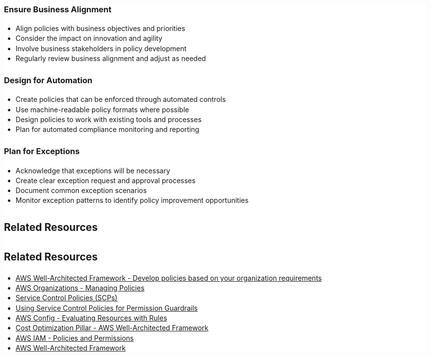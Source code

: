 ### Ensure Business Alignment
- Align policies with business objectives and priorities
- Consider the impact on innovation and agility
- Involve business stakeholders in policy development
- Regularly review business alignment and adjust as needed

### Design for Automation
- Create policies that can be enforced through automated controls
- Use machine-readable policy formats where possible
- Design policies to work with existing tools and processes
- Plan for automated compliance monitoring and reporting

### Plan for Exceptions
- Acknowledge that exceptions will be necessary
- Create clear exception request and approval processes
- Document common exception scenarios
- Monitor exception patterns to identify policy improvement opportunities

## Related Resources

<div class="related-resources">
  <h2>Related Resources</h2>
  <ul>
    <li><a href="https://docs.aws.amazon.com/wellarchitected/latest/framework/cost_govern_usage_policies.html">AWS Well-Architected Framework - Develop policies based on your organization requirements</a></li>
    <li><a href="https://docs.aws.amazon.com/organizations/latest/userguide/orgs_manage_policies.html">AWS Organizations - Managing Policies</a></li>
    <li><a href="https://docs.aws.amazon.com/organizations/latest/userguide/orgs_manage_policies_scps.html">Service Control Policies (SCPs)</a></li>
    <li><a href="https://aws.amazon.com/blogs/security/how-to-use-service-control-policies-to-set-permission-guardrails-across-accounts-in-your-aws-organization/">Using Service Control Policies for Permission Guardrails</a></li>
    <li><a href="https://docs.aws.amazon.com/config/latest/developerguide/evaluate-config.html">AWS Config - Evaluating Resources with Rules</a></li>
    <li><a href="https://aws.amazon.com/blogs/aws-cost-management/cost-optimization-pillar-aws-well-architected-framework/">Cost Optimization Pillar - AWS Well-Architected Framework</a></li>
    <li><a href="https://docs.aws.amazon.com/IAM/latest/UserGuide/access_policies.html">AWS IAM - Policies and Permissions</a></li>
    <li><a href="https://aws.amazon.com/architecture/well-architected/">AWS Well-Architected Framework</a></li>
  </ul>
</div>

<style>
.pillar-header {
  background-color: #e8f5e8;
  border-left: 5px solid #2d7d2d;
}

.pillar-header h1 {
  color: #2d7d2d;
}
